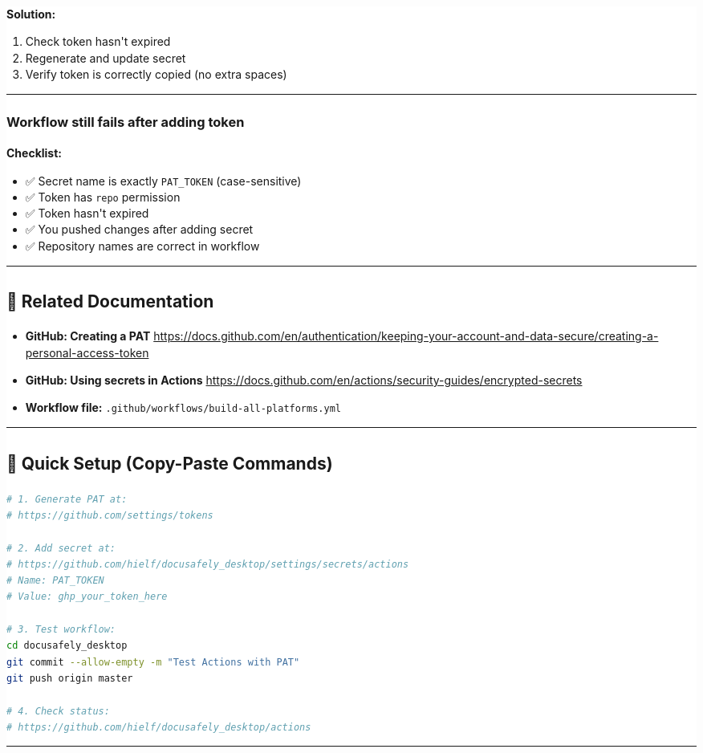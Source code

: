 **Solution:**
1. Check token hasn't expired
2. Regenerate and update secret
3. Verify token is correctly copied (no extra spaces)

---

### Workflow still fails after adding token

**Checklist:**
- ✅ Secret name is exactly `PAT_TOKEN` (case-sensitive)
- ✅ Token has `repo` permission
- ✅ Token hasn't expired
- ✅ You pushed changes after adding secret
- ✅ Repository names are correct in workflow

---

## 📖 Related Documentation

- **GitHub: Creating a PAT**
  https://docs.github.com/en/authentication/keeping-your-account-and-data-secure/creating-a-personal-access-token

- **GitHub: Using secrets in Actions**
  https://docs.github.com/en/actions/security-guides/encrypted-secrets

- **Workflow file:**
  `.github/workflows/build-all-platforms.yml`

---

## 🚀 Quick Setup (Copy-Paste Commands)

```bash
# 1. Generate PAT at:
# https://github.com/settings/tokens

# 2. Add secret at:
# https://github.com/hielf/docusafely_desktop/settings/secrets/actions
# Name: PAT_TOKEN
# Value: ghp_your_token_here

# 3. Test workflow:
cd docusafely_desktop
git commit --allow-empty -m "Test Actions with PAT"
git push origin master

# 4. Check status:
# https://github.com/hielf/docusafely_desktop/actions
```

---
